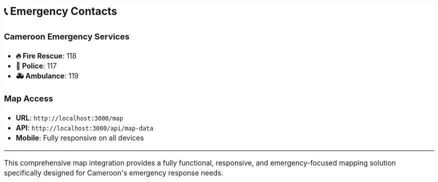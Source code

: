 
## 📞 **Emergency Contacts**

### **Cameroon Emergency Services**
- **🔥 Fire Rescue**: 118
- **👮 Police**: 117  
- **🚑 Ambulance**: 119

### **Map Access**
- **URL**: `http://localhost:3000/map`
- **API**: `http://localhost:3000/api/map-data`
- **Mobile**: Fully responsive on all devices

---

This comprehensive map integration provides a fully functional, responsive, and emergency-focused mapping solution specifically designed for Cameroon's emergency response needs.
